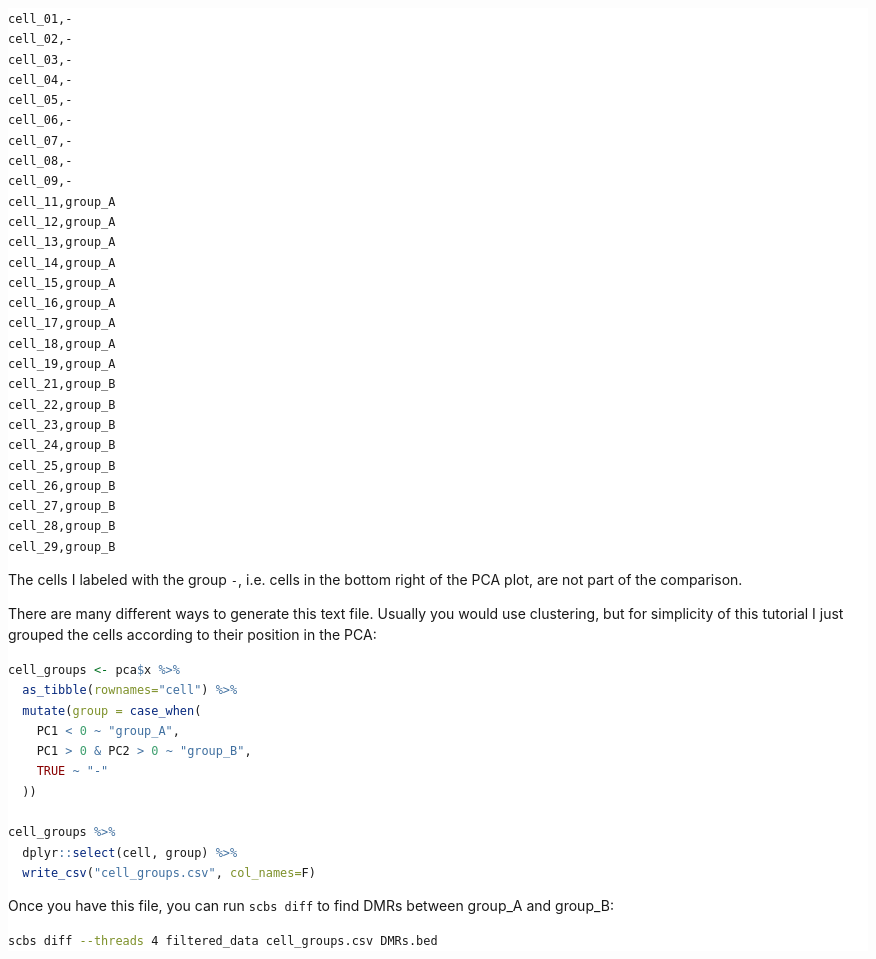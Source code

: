 ```
cell_01,-
cell_02,-
cell_03,-
cell_04,-
cell_05,-
cell_06,-
cell_07,-
cell_08,-
cell_09,-
cell_11,group_A
cell_12,group_A
cell_13,group_A
cell_14,group_A
cell_15,group_A
cell_16,group_A
cell_17,group_A
cell_18,group_A
cell_19,group_A
cell_21,group_B
cell_22,group_B
cell_23,group_B
cell_24,group_B
cell_25,group_B
cell_26,group_B
cell_27,group_B
cell_28,group_B
cell_29,group_B
```

The cells I labeled with the group `-`, i.e. cells in the bottom right of the PCA plot, are not part of the comparison.

There are many different ways to generate this text file.
Usually you would use clustering, but for simplicity of this tutorial I just grouped the cells according to their position in the PCA:

```r
cell_groups <- pca$x %>% 
  as_tibble(rownames="cell") %>% 
  mutate(group = case_when(
    PC1 < 0 ~ "group_A",
    PC1 > 0 & PC2 > 0 ~ "group_B",
    TRUE ~ "-"
  ))
  
cell_groups %>%
  dplyr::select(cell, group) %>% 
  write_csv("cell_groups.csv", col_names=F)
```

Once you have this file, you can run `scbs diff` to find DMRs between group_A and group_B:

```bash
scbs diff --threads 4 filtered_data cell_groups.csv DMRs.bed
```
